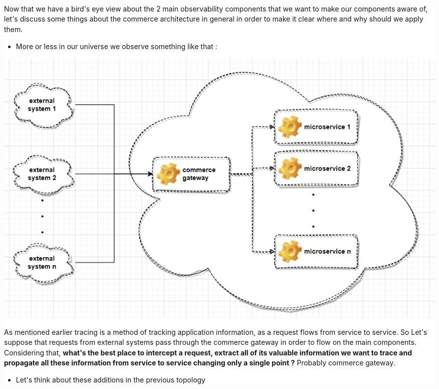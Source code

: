 
Now that we have a bird's eye view about the 2 main observability components that we want to make our components aware of,
let's discuss some things about the commerce architecture in general in order to make it clear where and why should we apply them.

- More or less in our universe we observe something like that :

![](ecom.png)

As mentioned earlier tracing is a method of tracking application information, as a request flows from service to service.
So Let's suppose that requests from external systems pass through the commerce gateway in order to flow on the main components.
Considering that, **what's the best place to intercept a request, extract all of its valuable information we want to trace and propagate
all these information from service to service changing only a single point ?**
Probably commerce gateway.

* Let's think about these additions in the previous topology
